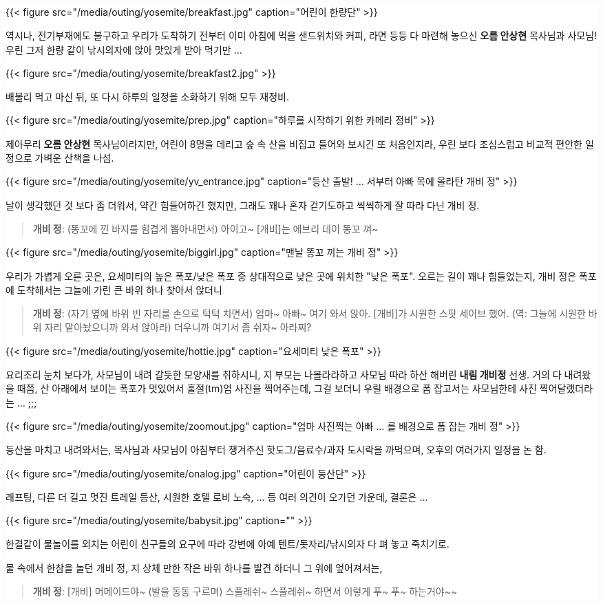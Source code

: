 {{< figure src="/media/outing/yosemite/breakfast.jpg" caption="어린이 한량단" >}}

역시나, 전기부재에도 불구하고 우리가 도착하기 전부터 이미 아침에 먹을 샌드위치와 커피, 라면 등등
다 마련해 놓으신 **오름 안상현** 목사님과 사모님!
우린 그저 한량 같이 낚시의자에 앉아 맛있게 받아 먹기만 …

{{< figure src="/media/outing/yosemite/breakfast2.jpg" >}}

배불리 먹고 마신 뒤, 또 다시 하루의 일정을 소화하기 위해 모두 재정비.

{{< figure src="/media/outing/yosemite/prep.jpg"
  caption="하루를 시작하기 위한 카메라 정비" >}}

제아무리 **오름 안상현** 목사님이라지만, 어린이 8명을 데리고 숲 속 산을 비집고 들어와 보시긴 또
처음인지라, 우린 보다 조심스럽고 비교적 편안한 일정으로 가벼운 산책을 나섬.

{{< figure src="/media/outing/yosemite/yv_entrance.jpg"
  caption="등산 출발! … 서부터 아빠 목에 올라탄 개비 정" >}}

날이 생각했던 것 보다 좀 더워서, 약간 힘들어하긴 했지만, 그래도 꽤나 혼자 걷기도하고 씩씩하게 잘 따라 다닌 개비 정.

> **개비 정**: (똥꼬에 낀 바지를 힘겹게 뽑아내면서) 아이고~ [개비]는 에브리 데이 똥꼬 껴~

{{< figure src="/media/outing/yosemite/biggirl.jpg"
  caption="맨날 똥꼬 끼는 개비 정" >}}

우리가 가볍게 오른 곳은, 요세미티의 높은 폭포/낮은 폭포 중 상대적으로 낮은 곳에 위치한 "낮은 폭포".
오르는 길이 꽤나 힘들었는지, 개비 정은 폭포에 도착해서는 그늘에 가린 큰  바위 하나 찾아서 앉더니

> **개비 정**: (자기 옆에 바위 빈 자리를 손으로 턱턱 치면서) 엄마~ 아빠~ 여기 와서 앉아.
> [개비]가 시원한 스팟 세이브 했어. (역: 그늘에 시원한 바위 자리 맡아놨으니까 와서 앉아라)
> 더우니까 여기서 좀 쉬자~ 아라찌?

{{< figure src="/media/outing/yosemite/hottie.jpg"
  caption="요세미티 낮은 폭포" >}}

요리조리 눈치 보다가, 사모님이 내려 갈듯한 모양새를 취하시니, 지 부모는 나몰라라하고 사모님 따라 하산
해버린 **내림 개비정** 선생.
거의 다 내려왔을 때쯤, 산 아래에서 보이는 폭포가 멋있어서 훌절(tm)엄 사진을 찍어주는데,
그걸 보더니 우릴 배경으로 폼 잡고서는 사모님한테 사진 찍어달랬더라는 … ;;;

{{< figure src="/media/outing/yosemite/zoomout.jpg"
  caption="엄마 사진찍는 아빠 … 를 배경으로 폼 잡는 개비 정" >}}

등산을 마치고 내려와서는, 목사님과 사모님이 아침부터 챙겨주신 핫도그/음료수/과자 도시락을
까먹으며, 오후의 여러가지 일정을 논 함.

{{< figure src="/media/outing/yosemite/onalog.jpg"
  caption="어린이 등산단" >}}

래프팅, 다른 더 길고 멋진 트레일 등산, 시원한 호텔 로비 노숙, … 등 여러 의견이 오가던 가운데, 결론은 …

{{< figure src="/media/outing/yosemite/babysit.jpg"
  caption="" >}}

한결같이 물놀이를 외치는 어린이 친구들의 요구에 따라 강변에 아예
텐트/돗자리/낚시의자 다 펴 놓고 죽치기로.

물 속에서 한참을 놀던 개비 정, 지 상체 만한 작은 바위 하나를 발견 하더니 그 위에 엎어져서는,

> **개비 정**: [개비] 머메이드야~ (발을 동동 구르며) 스플레쉬~ 스플레쉬~ 하면서 이렇게 푸~ 푸~ 하는거야~~


[^1]: 개비 정이 말을 처음 배우던 시절에는, 한 두 마디씩 짧고 임펙트 있게 해서, 잘 기억해 뒀다가 블로그에 기록하기가 참 좋았는데 … 갈수록 말도 많아지고 복잡해지면서, 이제는 걍 대충 했던 말들을 되새겨보며 개비 정 평소 말투를 최대한 살려 기록함. 개비 정의 끝 없는 수다를 당해 본 사람이라면, 이 글을 읽으면서도 "아~ 저 억양, 알지 … "하며 즐겁게 읽을텐데, 그렇지 않은 사람들에게는 개비 정 특유의 화법/억양을 전달할 길이 없어 그저 아쉬울 뿐 …
[^2]: 다 큰거 같은 개비 정의 아직 애기 같은 면모 중 하나는 … 깜깜하면 잠을 못잔다는거;;; 지금도 집에서는 저녁 내내 작은 등을 켜놓고 잔다.